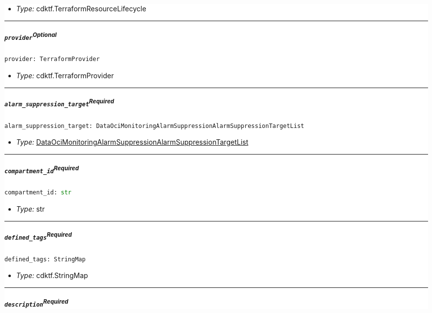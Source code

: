 - *Type:* cdktf.TerraformResourceLifecycle

---

##### `provider`<sup>Optional</sup> <a name="provider" id="rhizo-co-terraform-provider-oci.dataOciMonitoringAlarmSuppression.DataOciMonitoringAlarmSuppressionA.property.provider"></a>

```python
provider: TerraformProvider
```

- *Type:* cdktf.TerraformProvider

---

##### `alarm_suppression_target`<sup>Required</sup> <a name="alarm_suppression_target" id="rhizo-co-terraform-provider-oci.dataOciMonitoringAlarmSuppression.DataOciMonitoringAlarmSuppressionA.property.alarmSuppressionTarget"></a>

```python
alarm_suppression_target: DataOciMonitoringAlarmSuppressionAlarmSuppressionTargetList
```

- *Type:* <a href="#rhizo-co-terraform-provider-oci.dataOciMonitoringAlarmSuppression.DataOciMonitoringAlarmSuppressionAlarmSuppressionTargetList">DataOciMonitoringAlarmSuppressionAlarmSuppressionTargetList</a>

---

##### `compartment_id`<sup>Required</sup> <a name="compartment_id" id="rhizo-co-terraform-provider-oci.dataOciMonitoringAlarmSuppression.DataOciMonitoringAlarmSuppressionA.property.compartmentId"></a>

```python
compartment_id: str
```

- *Type:* str

---

##### `defined_tags`<sup>Required</sup> <a name="defined_tags" id="rhizo-co-terraform-provider-oci.dataOciMonitoringAlarmSuppression.DataOciMonitoringAlarmSuppressionA.property.definedTags"></a>

```python
defined_tags: StringMap
```

- *Type:* cdktf.StringMap

---

##### `description`<sup>Required</sup> <a name="description" id="rhizo-co-terraform-provider-oci.dataOciMonitoringAlarmSuppression.DataOciMonitoringAlarmSuppressionA.property.description"></a>
